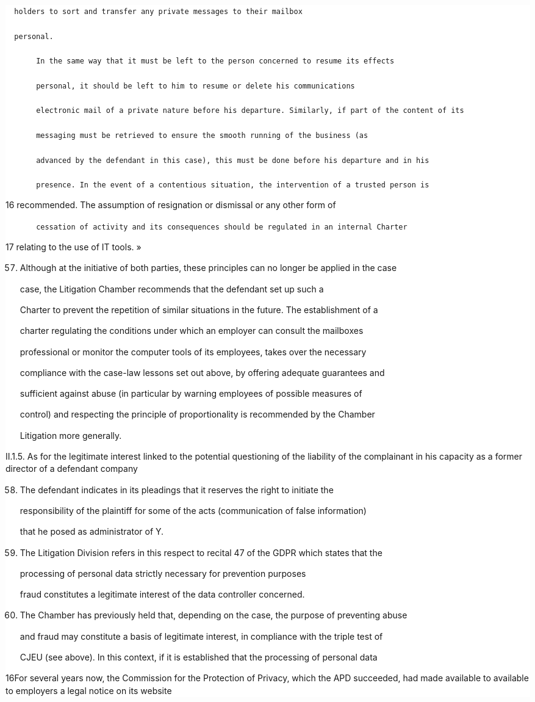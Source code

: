       holders to sort and transfer any private messages to their mailbox

      personal.

           In the same way that it must be left to the person concerned to resume its effects

           personal, it should be left to him to resume or delete his communications

           electronic mail of a private nature before his departure. Similarly, if part of the content of its

           messaging must be retrieved to ensure the smooth running of the business (as

           advanced by the defendant in this case), this must be done before his departure and in his

           presence. In the event of a contentious situation, the intervention of a trusted person is

16 recommended. The assumption of resignation or dismissal or any other form of

           cessation of activity and its consequences should be regulated in an internal Charter
17 relating to the use of IT tools. »

 57. Although at the initiative of both parties, these principles can no longer be applied in the case

      case, the Litigation Chamber recommends that the defendant set up such a

      Charter to prevent the repetition of similar situations in the future. The establishment of a

      charter regulating the conditions under which an employer can consult the mailboxes

      professional or monitor the computer tools of its employees, takes over the necessary

      compliance with the case-law lessons set out above, by offering adequate guarantees and

      sufficient against abuse (in particular by warning employees of possible measures of

      control) and respecting the principle of proportionality is recommended by the Chamber

      Litigation more generally.

II.1.5. As for the legitimate interest linked to the potential questioning of the liability of the
         complainant in his capacity as a former director of a defendant company

 58. The defendant indicates in its pleadings that it reserves the right to initiate the

      responsibility of the plaintiff for some of the acts (communication of false information)

      that he posed as administrator of Y.

 59. The Litigation Division refers in this respect to recital 47 of the GDPR which states that the

      processing of personal data strictly necessary for prevention purposes

      fraud constitutes a legitimate interest of the data controller concerned.

 60. The Chamber has previously held that, depending on the case, the purpose of preventing abuse

      and fraud may constitute a basis of legitimate interest, in compliance with the triple test of

      CJEU (see above). In this context, if it is established that the processing of personal data

   16For several years now, the Commission for the Protection of Privacy, which the APD succeeded, had made available to
   available to employers a legal notice on its website
